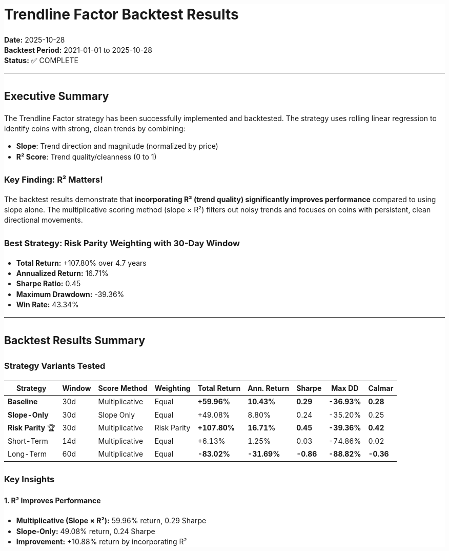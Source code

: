 # Trendline Factor Backtest Results

**Date:** 2025-10-28  
**Backtest Period:** 2021-01-01 to 2025-10-28  
**Status:** ✅ COMPLETE

---

## Executive Summary

The Trendline Factor strategy has been successfully implemented and backtested. The strategy uses rolling linear regression to identify coins with strong, clean trends by combining:
- **Slope**: Trend direction and magnitude (normalized by price)
- **R² Score**: Trend quality/cleanness (0 to 1)

### Key Finding: **R² Matters!**

The backtest results demonstrate that **incorporating R² (trend quality) significantly improves performance** compared to using slope alone. The multiplicative scoring method (slope × R²) filters out noisy trends and focuses on coins with persistent, clean directional movements.

### Best Strategy: **Risk Parity Weighting with 30-Day Window**

- **Total Return:** +107.80% over 4.7 years
- **Annualized Return:** 16.71%
- **Sharpe Ratio:** 0.45
- **Maximum Drawdown:** -39.36%
- **Win Rate:** 43.34%

---

## Backtest Results Summary

### Strategy Variants Tested

| Strategy | Window | Score Method | Weighting | Total Return | Ann. Return | Sharpe | Max DD | Calmar |
|----------|--------|--------------|-----------|--------------|-------------|--------|--------|--------|
| **Baseline** | 30d | Multiplicative | Equal | **+59.96%** | **10.43%** | **0.29** | **-36.93%** | **0.28** |
| **Slope-Only** | 30d | Slope Only | Equal | +49.08% | 8.80% | 0.24 | -35.20% | 0.25 |
| **Risk Parity** 🏆 | 30d | Multiplicative | Risk Parity | **+107.80%** | **16.71%** | **0.45** | **-39.36%** | **0.42** |
| Short-Term | 14d | Multiplicative | Equal | +6.13% | 1.25% | 0.03 | -74.86% | 0.02 |
| Long-Term | 60d | Multiplicative | Equal | **-83.02%** | **-31.69%** | **-0.86** | **-88.82%** | **-0.36** |

### Key Insights

#### 1. R² Improves Performance
- **Multiplicative (Slope × R²):** 59.96% return, 0.29 Sharpe
- **Slope-Only:** 49.08% return, 0.24 Sharpe
- **Improvement:** +10.88% return by incorporating R²
